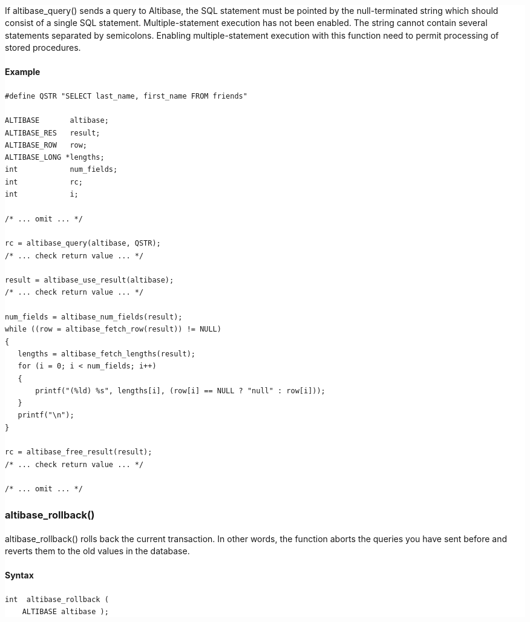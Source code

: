 If altibase_query() sends a query to Altibase, the SQL statement must be pointed by the null-terminated string which should consist of a single SQL statement. Multiple-statement execution has not been enabled. The string cannot contain several statements separated by semicolons. Enabling multiple-statement execution with this function need to permit processing of stored procedures.

#### Example

```
#define QSTR "SELECT last_name, first_name FROM friends"

ALTIBASE       altibase;
ALTIBASE_RES   result;
ALTIBASE_ROW   row;
ALTIBASE_LONG *lengths;
int            num_fields;
int            rc;
int            i;

/* ... omit ... */

rc = altibase_query(altibase, QSTR);
/* ... check return value ... */

result = altibase_use_result(altibase);
/* ... check return value ... */

num_fields = altibase_num_fields(result);
while ((row = altibase_fetch_row(result)) != NULL)
{
   lengths = altibase_fetch_lengths(result);
   for (i = 0; i < num_fields; i++)
   {
       printf("(%ld) %s", lengths[i], (row[i] == NULL ? "null" : row[i]));
   }
   printf("\n");
}

rc = altibase_free_result(result);
/* ... check return value ... */

/* ... omit ... */
```

### altibase_rollback()

altibase_rollback() rolls back the current transaction. In other words, the function aborts the queries you have sent before and reverts them to the old values in the database.

#### Syntax

```
int  altibase_rollback (
    ALTIBASE altibase );
```
